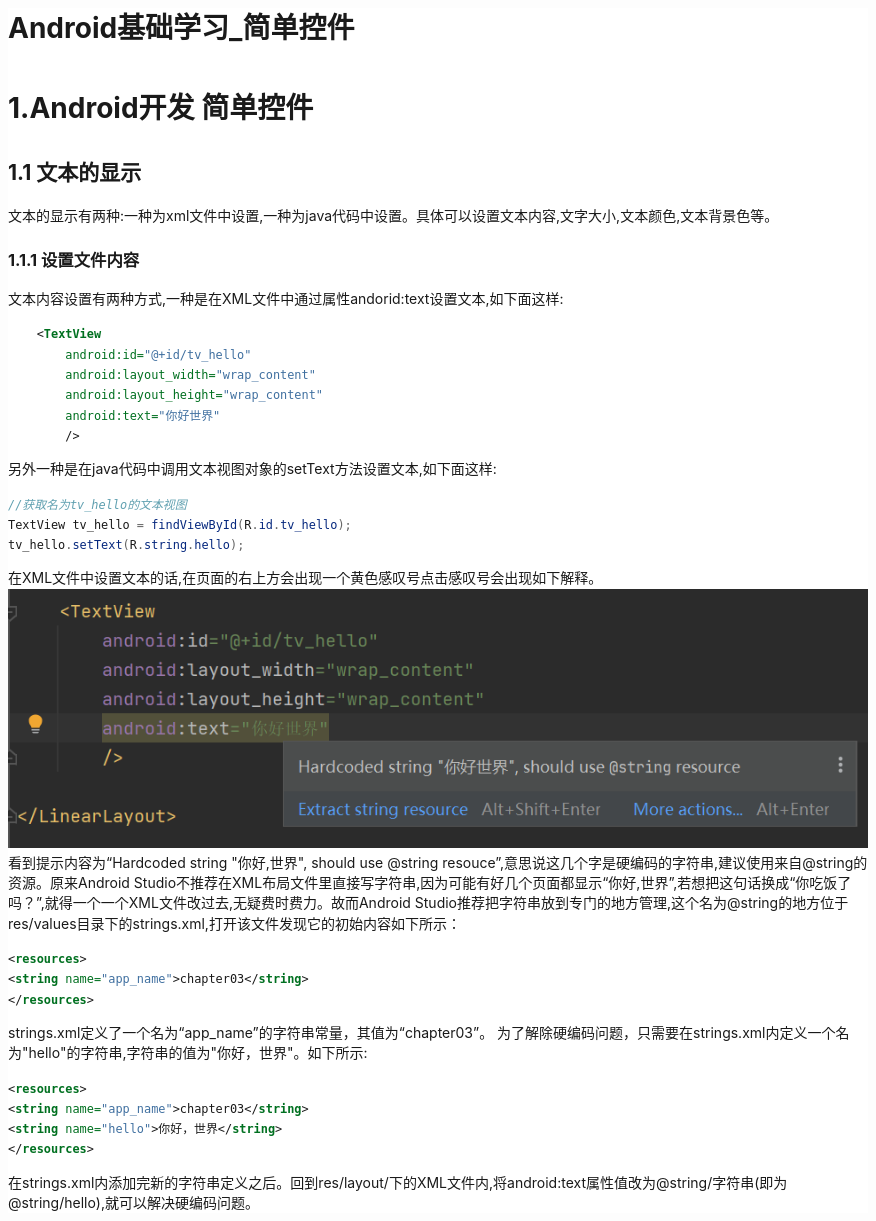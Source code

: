# Android基础学习_简单控件


# 1.Android开发 简单控件
## 1.1 文本的显示
文本的显示有两种:一种为xml文件中设置,一种为java代码中设置。具体可以设置文本内容,文字大小,文本颜色,文本背景色等。
### 1.1.1 设置文件内容
文本内容设置有两种方式,一种是在XML文件中通过属性andorid:text设置文本,如下面这样:  
```xml
    <TextView
        android:id="@+id/tv_hello"
        android:layout_width="wrap_content"
        android:layout_height="wrap_content"
        android:text="你好世界"
        />
```
另外一种是在java代码中调用文本视图对象的setText方法设置文本,如下面这样:
```java
//获取名为tv_hello的文本视图
TextView tv_hello = findViewById(R.id.tv_hello);
tv_hello.setText(R.string.hello);
```
在XML文件中设置文本的话,在页面的右上方会出现一个黄色感叹号点击感叹号会出现如下解释。
![XML文件提示字符串硬编码](../images/Android/AndroidBasic/hardcoded_string.png)  
看到提示内容为“Hardcoded string "你好,世界", should use @string resouce”,意思说这几个字是硬编码的字符串,建议使用来自@string的资源。原来Android Studio不推荐在XML布局文件里直接写字符串,因为可能有好几个页面都显示“你好,世界”,若想把这句话换成“你吃饭了吗？”,就得一个一个XML文件改过去,无疑费时费力。故而Android Studio推荐把字符串放到专门的地方管理,这个名为@string的地方位于res/values目录下的strings.xml,打开该文件发现它的初始内容如下所示：
```xml
<resources>
<string name="app_name">chapter03</string>
</resources>
```
strings.xml定义了一个名为“app_name”的字符串常量，其值为“chapter03”。
为了解除硬编码问题，只需要在strings.xml内定义一个名为"hello"的字符串,字符串的值为"你好，世界"。如下所示:
```xml
<resources>
<string name="app_name">chapter03</string>
<string name="hello">你好，世界</string>
</resources>
```
在strings.xml内添加完新的字符串定义之后。回到res/layout/下的XML文件内,将android:text属性值改为@string/字符串(即为@string/hello),就可以解决硬编码问题。
<TextView
android:id="@+id/tv_hello"
android:layout_width="wrap_content"
android:layout_height="wrap_content"
android:text="@string/hello" />
```
```